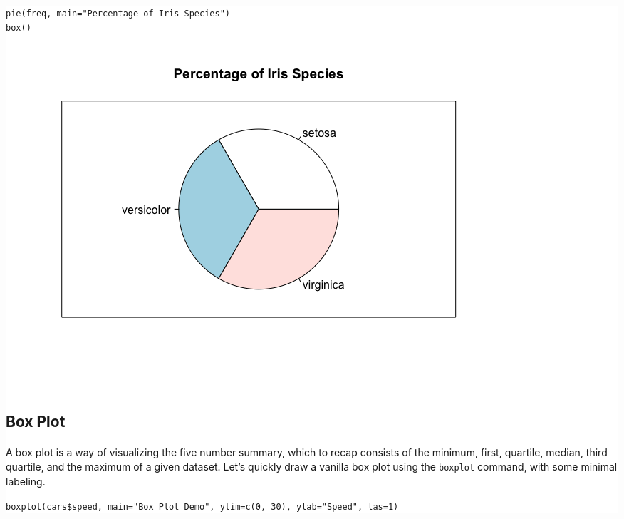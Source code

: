     pie(freq, main="Percentage of Iris Species")
    box()



<img src="/assets/images/2020-04-16-r-tutorial-1-files/unnamed-chunk-33-1.png">

Box Plot
--------

A box plot is a way of visualizing the five number summary, which to
recap consists of the minimum, first, quartile, median, third quartile,
and the maximum of a given dataset. Let’s quickly draw a vanilla box
plot using the `boxplot` command, with some minimal labeling.

    boxplot(cars$speed, main="Box Plot Demo", ylim=c(0, 30), ylab="Speed", las=1)



